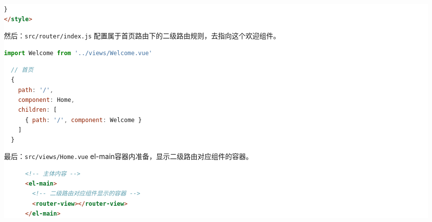 ```html
}
</style>

```

然后：`src/router/index.js` 配置属于首页路由下的二级路由规则，去指向这个欢迎组件。

```js
import Welcome from '../views/Welcome.vue'
```

```js
  // 首页
  {
    path: '/',
    component: Home,
    children: [
      { path: '/', component: Welcome }
    ]
  }
```

最后：`src/views/Home.vue` el-main容器内准备，显示二级路由对应组件的容器。

```html
      <!-- 主体内容 -->
      <el-main>
        <!-- 二级路由对应组件显示的容器 -->
        <router-view></router-view>
      </el-main>
```



















